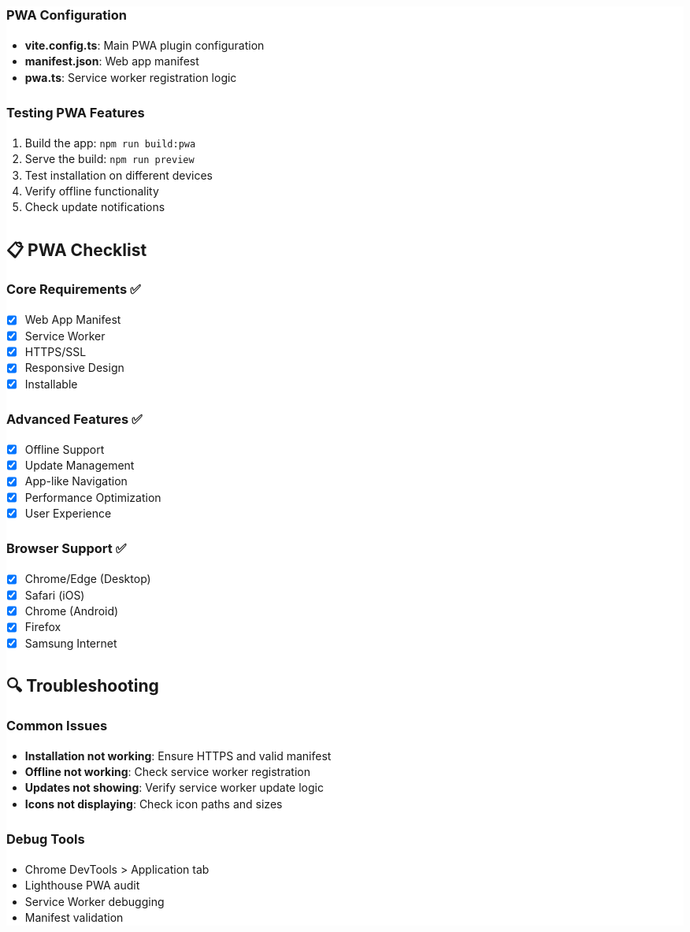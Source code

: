 ### PWA Configuration
- **vite.config.ts**: Main PWA plugin configuration
- **manifest.json**: Web app manifest
- **pwa.ts**: Service worker registration logic

### Testing PWA Features
1. Build the app: `npm run build:pwa`
2. Serve the build: `npm run preview`
3. Test installation on different devices
4. Verify offline functionality
5. Check update notifications

## 📋 PWA Checklist

### Core Requirements ✅
- [x] Web App Manifest
- [x] Service Worker
- [x] HTTPS/SSL
- [x] Responsive Design
- [x] Installable

### Advanced Features ✅
- [x] Offline Support
- [x] Update Management
- [x] App-like Navigation
- [x] Performance Optimization
- [x] User Experience

### Browser Support ✅
- [x] Chrome/Edge (Desktop)
- [x] Safari (iOS)
- [x] Chrome (Android)
- [x] Firefox
- [x] Samsung Internet

## 🔍 Troubleshooting

### Common Issues
- **Installation not working**: Ensure HTTPS and valid manifest
- **Offline not working**: Check service worker registration
- **Updates not showing**: Verify service worker update logic
- **Icons not displaying**: Check icon paths and sizes

### Debug Tools
- Chrome DevTools > Application tab
- Lighthouse PWA audit
- Service Worker debugging
- Manifest validation
